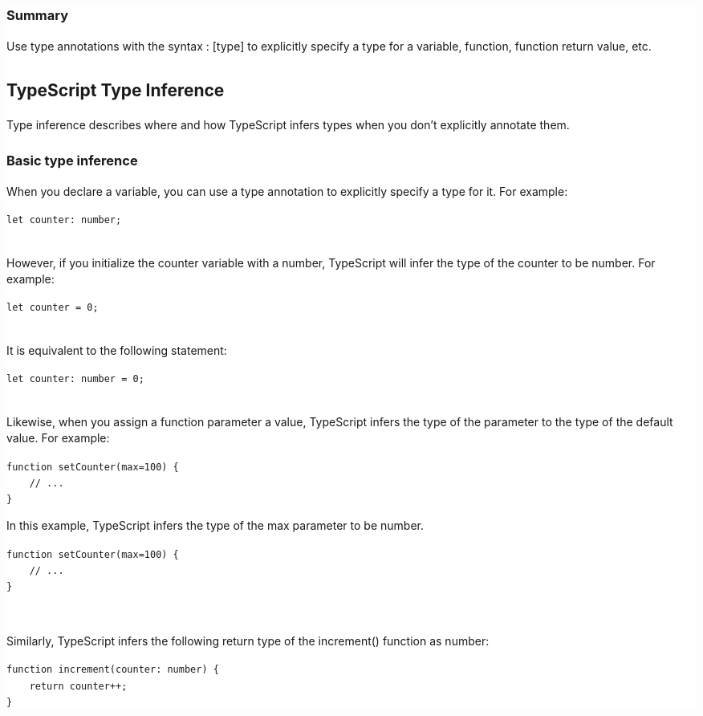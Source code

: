### Summary
Use type annotations with the syntax : [type] to explicitly specify a type for a variable, function, function return value, etc.

## TypeScript Type Inference
Type inference describes where and how TypeScript infers types when you don’t explicitly annotate them. <br/>

### Basic type inference
When you declare a variable, you can use a type annotation to explicitly specify a type for it. For example: <br />

```
let counter: number;
```

<br/>
However, if you initialize the counter variable with a number, TypeScript will infer the type of the counter to be number. For example: <br/>

```
let counter = 0;
```

<br/>
It is equivalent to the following statement: <br/>

```
let counter: number = 0;
```

<br />
Likewise, when you assign a function parameter a value, TypeScript infers the type of the parameter to the type of the default value. For example: <br/>

```
function setCounter(max=100) {
    // ...
}
```

In this example, TypeScript infers the type of the max parameter to be number. <br />

```
function setCounter(max=100) {
    // ...
}
```

<br />

Similarly, TypeScript infers the following return type of the increment() function as number: <br />

```
function increment(counter: number) {
    return counter++;
}
```
